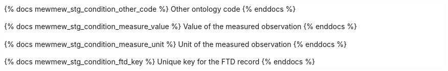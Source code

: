 
{% docs mewmew_stg_condition_other_code %}
Other ontology code
{% enddocs %}


{% docs mewmew_stg_condition_measure_value %}
Value of the measured observation
{% enddocs %}


{% docs mewmew_stg_condition_measure_unit %}
Unit of the measured observation
{% enddocs %}


{% docs mewmew_stg_condition_ftd_key %}
Unique key for the FTD record
{% enddocs %}